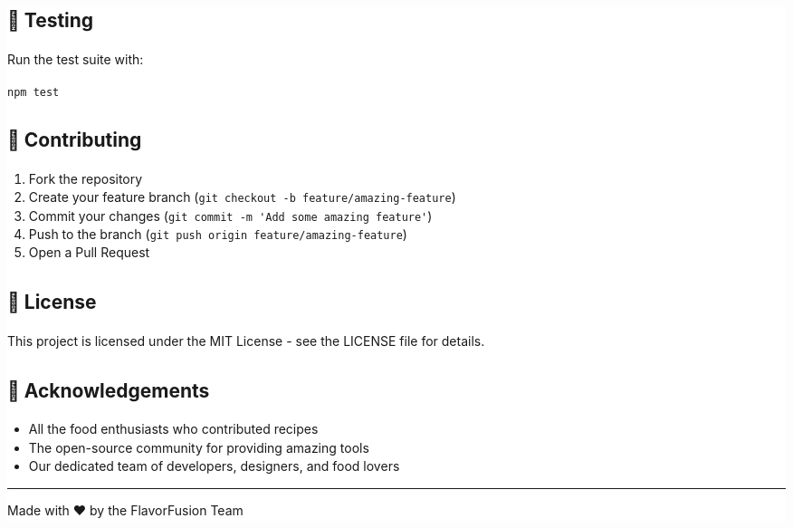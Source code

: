 ## 🧪 Testing

Run the test suite with:
```bash
npm test
```

## 🤝 Contributing

1. Fork the repository
2. Create your feature branch (`git checkout -b feature/amazing-feature`)
3. Commit your changes (`git commit -m 'Add some amazing feature'`)
4. Push to the branch (`git push origin feature/amazing-feature`)
5. Open a Pull Request

## 📜 License

This project is licensed under the MIT License - see the LICENSE file for details.

## 👏 Acknowledgements

- All the food enthusiasts who contributed recipes
- The open-source community for providing amazing tools
- Our dedicated team of developers, designers, and food lovers

---

Made with ❤️ by the FlavorFusion Team
